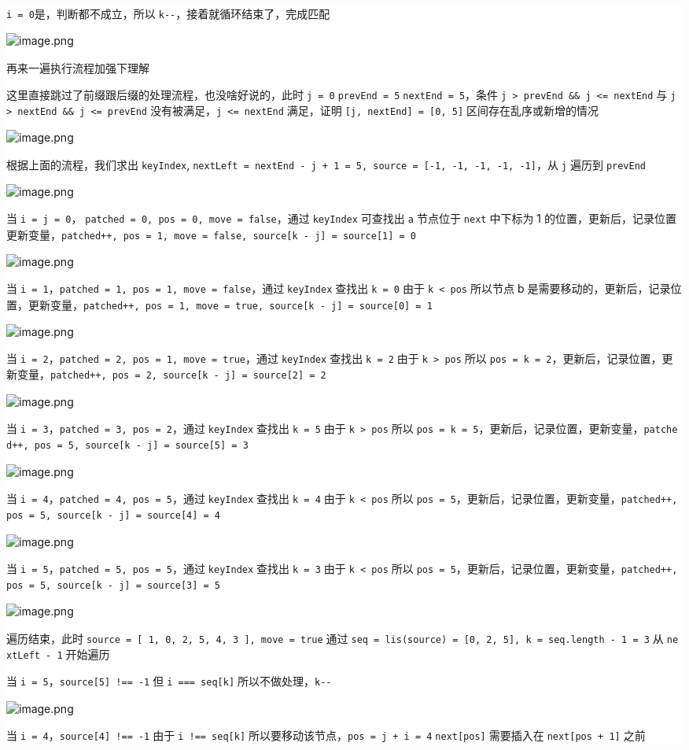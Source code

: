 `i = 0`是，判断都不成立，所以 `k--`，接着就循环结束了，完成匹配

![image.png](https://p1-juejin.byteimg.com/tos-cn-i-k3u1fbpfcp/7b0832879ac84a52811640b3ced2c64f~tplv-k3u1fbpfcp-watermark.image)

再来一遍执行流程加强下理解

这里直接跳过了前缀跟后缀的处理流程，也没啥好说的，此时 `j = 0` `prevEnd = 5` `nextEnd = 5`，条件 `j > prevEnd && j <= nextEnd` 与 `j > nextEnd && j <= prevEnd` 没有被满足，`j <= nextEnd` 满足，证明 `[j, nextEnd] = [0, 5]` 区间存在乱序或新增的情况

![image.png](https://p9-juejin.byteimg.com/tos-cn-i-k3u1fbpfcp/4131fb54e7454cefbcf8b9d095c4534c~tplv-k3u1fbpfcp-watermark.image)

根据上面的流程，我们求出 `keyIndex`, `nextLeft = nextEnd - j + 1 = 5, source = [-1, -1, -1, -1, -1]`，从 `j` 遍历到 `prevEnd`

![image.png](https://p6-juejin.byteimg.com/tos-cn-i-k3u1fbpfcp/3a7e4a26a85f4fdc97e0158b5916aada~tplv-k3u1fbpfcp-watermark.image)

当 `i = j = 0`， `patched = 0, pos = 0, move = false`，通过 `keyIndex` 可查找出 `a` 节点位于 `next` 中下标为 1 的位置，更新后，记录位置更新变量，`patched++, pos = 1, move = false, source[k - j] = source[1] = 0`

![image.png](https://p3-juejin.byteimg.com/tos-cn-i-k3u1fbpfcp/6f68ab7adc9841988f557f1283309145~tplv-k3u1fbpfcp-watermark.image)

当 `i = 1`，`patched = 1, pos = 1, move = false`，通过 `keyIndex` 查找出 `k = 0` 由于 `k < pos` 所以节点 b 是需要移动的，更新后，记录位置，更新变量，`patched++, pos = 1, move = true, source[k - j] = source[0] = 1`

![image.png](https://p9-juejin.byteimg.com/tos-cn-i-k3u1fbpfcp/b698d6dbc11c4c23a5b10e4287bbeda5~tplv-k3u1fbpfcp-watermark.image)

当 `i = 2`，`patched = 2, pos = 1, move = true`，通过 `keyIndex` 查找出 `k = 2` 由于 `k > pos` 所以 `pos = k = 2`，更新后，记录位置，更新变量，`patched++, pos = 2, source[k - j] = source[2] = 2`

![image.png](https://p3-juejin.byteimg.com/tos-cn-i-k3u1fbpfcp/41c7d9bfb03746f5bf7c329658fd9762~tplv-k3u1fbpfcp-watermark.image)

当 `i = 3`，`patched = 3, pos = 2`，通过 `keyIndex` 查找出 `k = 5` 由于 `k > pos` 所以 `pos = k = 5`，更新后，记录位置，更新变量，`patched++, pos = 5, source[k - j] = source[5] = 3`

![image.png](https://p1-juejin.byteimg.com/tos-cn-i-k3u1fbpfcp/b43629a7ee6a4049b1817ed5e6ec38c4~tplv-k3u1fbpfcp-watermark.image)

当 `i = 4`，`patched = 4, pos = 5`，通过 `keyIndex` 查找出 `k = 4` 由于 `k < pos` 所以 `pos = 5`，更新后，记录位置，更新变量，`patched++, pos = 5, source[k - j] = source[4] = 4`

![image.png](https://p3-juejin.byteimg.com/tos-cn-i-k3u1fbpfcp/7a0eb6d163a04426bdc1fdd31114603d~tplv-k3u1fbpfcp-watermark.image)

当 `i = 5`，`patched = 5, pos = 5`，通过 `keyIndex` 查找出 `k = 3` 由于 `k < pos` 所以 `pos = 5`，更新后，记录位置，更新变量，`patched++, pos = 5, source[k - j] = source[3] = 5`

![image.png](https://p6-juejin.byteimg.com/tos-cn-i-k3u1fbpfcp/cbd35e9d2c9d4cbbb3a0438d1f1b4ba9~tplv-k3u1fbpfcp-watermark.image)

遍历结束，此时 `source = [ 1, 0, 2, 5, 4, 3 ], move = true` 通过 `seq = lis(source) = [0, 2, 5], k = seq.length - 1 = 3` 从 `nextLeft - 1` 开始遍历

当 `i = 5`，`source[5] !== -1` 但 `i === seq[k]` 所以不做处理，`k--`

![image.png](https://p3-juejin.byteimg.com/tos-cn-i-k3u1fbpfcp/eb000ecce0364ecb8e73072c5ac52c64~tplv-k3u1fbpfcp-watermark.image)

当 `i = 4`，`source[4] !== -1` 由于 `i !== seq[k]` 所以要移动该节点，`pos = j + i = 4` `next[pos]` 需要插入在 `next[pos + 1]` 之前
